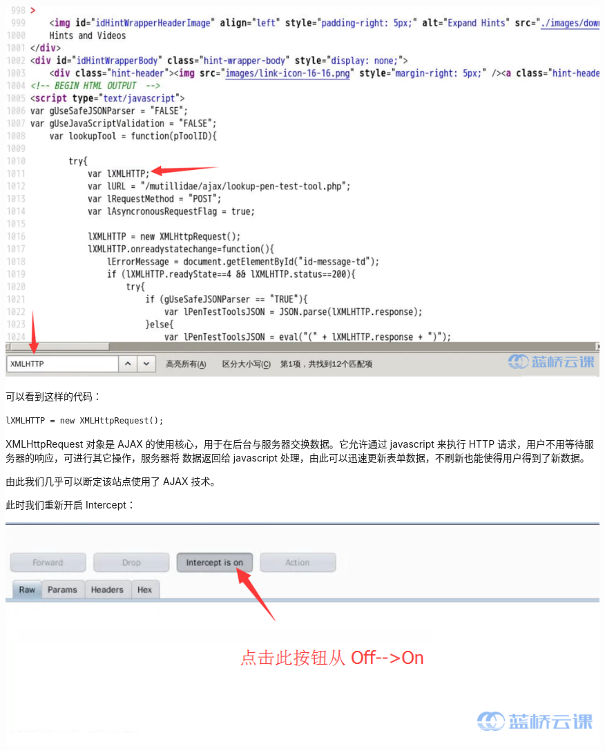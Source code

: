 ![show-xml](../imgs/wm_369.png)

可以看到这样的代码：

```
lXMLHTTP = new XMLHttpRequest();
```

XMLHttpRequest 对象是 AJAX 的使用核心，用于在后台与服务器交换数据。它允许通过 javascript 来执行 HTTP 请求，用户不用等待服务器的响应，可进行其它操作，服务器将 数据返回给 javascript 处理，由此可以迅速更新表单数据，不刷新也能使得用户得到了新数据。

由此我们几乎可以断定该站点使用了 AJAX 技术。

此时我们重新开启 Intercept：

![turn-on](../imgs/wm_370.png)

